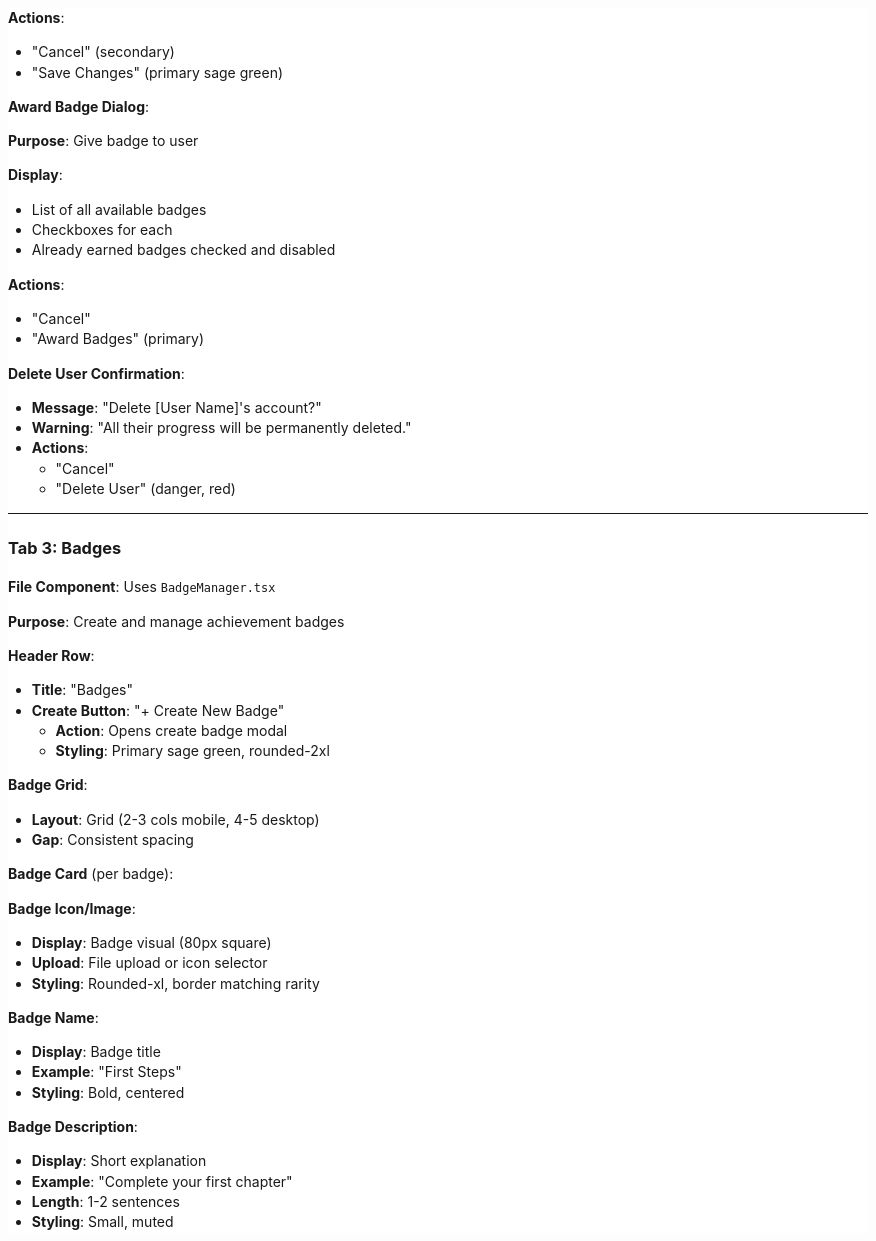 **Actions**:
- "Cancel" (secondary)
- "Save Changes" (primary sage green)

**Award Badge Dialog**:

**Purpose**: Give badge to user

**Display**:
- List of all available badges
- Checkboxes for each
- Already earned badges checked and disabled

**Actions**:
- "Cancel"
- "Award Badges" (primary)

**Delete User Confirmation**:
- **Message**: "Delete [User Name]'s account?"
- **Warning**: "All their progress will be permanently deleted."
- **Actions**:
  - "Cancel"
  - "Delete User" (danger, red)

---

### Tab 3: Badges

**File Component**: Uses `BadgeManager.tsx`

**Purpose**: Create and manage achievement badges

**Header Row**:
- **Title**: "Badges"
- **Create Button**: "+ Create New Badge"
  - **Action**: Opens create badge modal
  - **Styling**: Primary sage green, rounded-2xl

**Badge Grid**:
- **Layout**: Grid (2-3 cols mobile, 4-5 desktop)
- **Gap**: Consistent spacing

**Badge Card** (per badge):

**Badge Icon/Image**:
- **Display**: Badge visual (80px square)
- **Upload**: File upload or icon selector
- **Styling**: Rounded-xl, border matching rarity

**Badge Name**:
- **Display**: Badge title
- **Example**: "First Steps"
- **Styling**: Bold, centered

**Badge Description**:
- **Display**: Short explanation
- **Example**: "Complete your first chapter"
- **Length**: 1-2 sentences
- **Styling**: Small, muted
